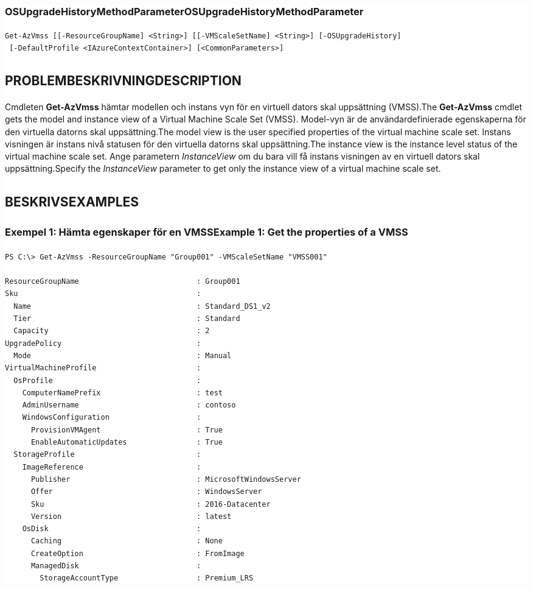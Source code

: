 ### <span data-ttu-id="9db12-107">OSUpgradeHistoryMethodParameter</span><span class="sxs-lookup"><span data-stu-id="9db12-107">OSUpgradeHistoryMethodParameter</span></span>
```
Get-AzVmss [[-ResourceGroupName] <String>] [[-VMScaleSetName] <String>] [-OSUpgradeHistory]
 [-DefaultProfile <IAzureContextContainer>] [<CommonParameters>]
```

## <span data-ttu-id="9db12-108">PROBLEMBESKRIVNING</span><span class="sxs-lookup"><span data-stu-id="9db12-108">DESCRIPTION</span></span>
<span data-ttu-id="9db12-109">Cmdleten **Get-AzVmss** hämtar modellen och instans vyn för en virtuell dators skal uppsättning (VMSS).</span><span class="sxs-lookup"><span data-stu-id="9db12-109">The **Get-AzVmss** cmdlet gets the model and instance view of a Virtual Machine Scale Set (VMSS).</span></span>
<span data-ttu-id="9db12-110">Model-vyn är de användardefinierade egenskaperna för den virtuella datorns skal uppsättning.</span><span class="sxs-lookup"><span data-stu-id="9db12-110">The model view is the user specified properties of the virtual machine scale set.</span></span>
<span data-ttu-id="9db12-111">Instans visningen är instans nivå statusen för den virtuella datorns skal uppsättning.</span><span class="sxs-lookup"><span data-stu-id="9db12-111">The instance view is the instance level status of the virtual machine scale set.</span></span>
<span data-ttu-id="9db12-112">Ange parametern *InstanceView* om du bara vill få instans visningen av en virtuell dators skal uppsättning.</span><span class="sxs-lookup"><span data-stu-id="9db12-112">Specify the *InstanceView* parameter to get only the instance view of a virtual machine scale set.</span></span>

## <span data-ttu-id="9db12-113">BESKRIVS</span><span class="sxs-lookup"><span data-stu-id="9db12-113">EXAMPLES</span></span>

### <span data-ttu-id="9db12-114">Exempel 1: Hämta egenskaper för en VMSS</span><span class="sxs-lookup"><span data-stu-id="9db12-114">Example 1: Get the properties of a VMSS</span></span>
```
PS C:\> Get-AzVmss -ResourceGroupName "Group001" -VMScaleSetName "VMSS001"

ResourceGroupName                           : Group001
Sku                                         :
  Name                                      : Standard_DS1_v2
  Tier                                      : Standard
  Capacity                                  : 2
UpgradePolicy                               :
  Mode                                      : Manual
VirtualMachineProfile                       :
  OsProfile                                 :
    ComputerNamePrefix                      : test
    AdminUsername                           : contoso
    WindowsConfiguration                    :
      ProvisionVMAgent                      : True
      EnableAutomaticUpdates                : True
  StorageProfile                            :
    ImageReference                          :
      Publisher                             : MicrosoftWindowsServer
      Offer                                 : WindowsServer
      Sku                                   : 2016-Datacenter
      Version                               : latest
    OsDisk                                  :
      Caching                               : None
      CreateOption                          : FromImage
      ManagedDisk                           :
        StorageAccountType                  : Premium_LRS
```